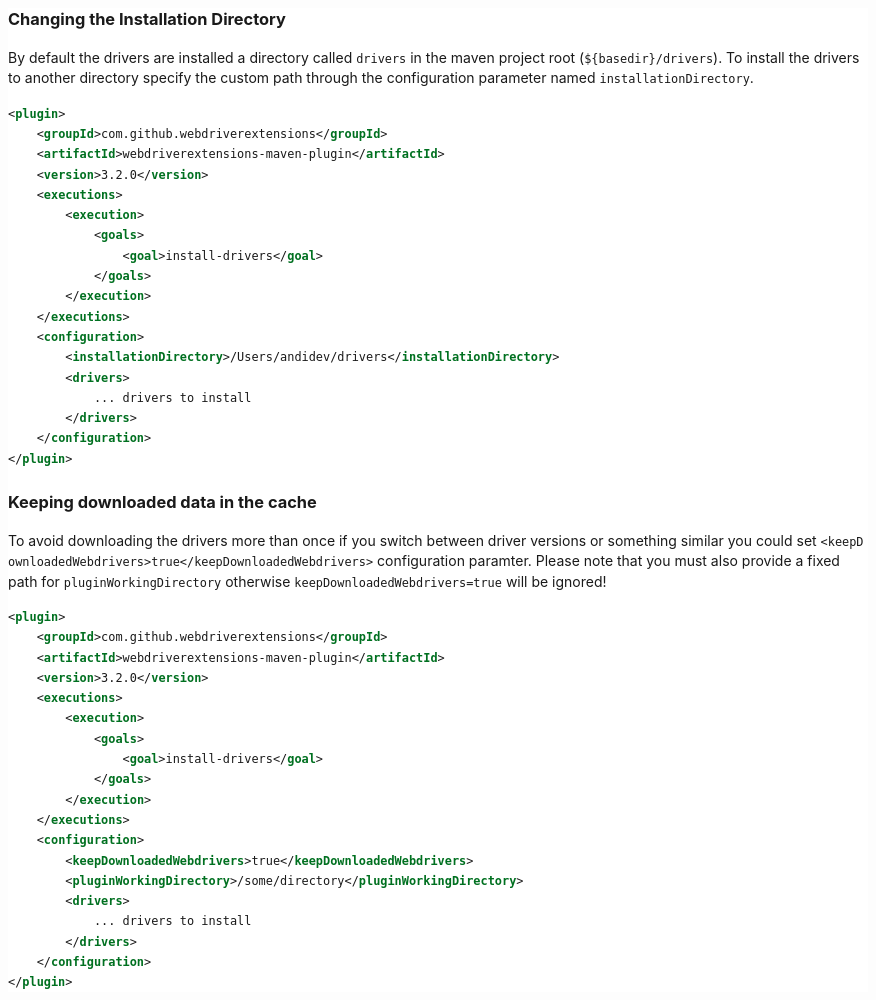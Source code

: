 ### Changing the Installation Directory
By default the drivers are installed a directory called `drivers` in the maven
project root (`${basedir}/drivers`). To install the drivers to another directory specify the custom
path through the configuration parameter named `installationDirectory`.
```xml
<plugin>
    <groupId>com.github.webdriverextensions</groupId>
    <artifactId>webdriverextensions-maven-plugin</artifactId>
    <version>3.2.0</version>
    <executions>
        <execution>
            <goals>
                <goal>install-drivers</goal>
            </goals>
        </execution>
    </executions>
    <configuration>
        <installationDirectory>/Users/andidev/drivers</installationDirectory>
        <drivers>
            ... drivers to install
        </drivers>
    </configuration>
</plugin>
```

### Keeping downloaded data in the cache
To avoid downloading the drivers more than once if you switch between 
driver versions or something similar you could set `<keepDownloadedWebdrivers>true</keepDownloadedWebdrivers>` configuration paramter. Please note that you must also provide a fixed path for `pluginWorkingDirectory` otherwise `keepDownloadedWebdrivers=true` will be ignored!
```xml
<plugin>
    <groupId>com.github.webdriverextensions</groupId>
    <artifactId>webdriverextensions-maven-plugin</artifactId>
    <version>3.2.0</version>
    <executions>
        <execution>
            <goals>
                <goal>install-drivers</goal>
            </goals>
        </execution>
    </executions>
    <configuration>
        <keepDownloadedWebdrivers>true</keepDownloadedWebdrivers>
        <pluginWorkingDirectory>/some/directory</pluginWorkingDirectory>
        <drivers>
            ... drivers to install
        </drivers>
    </configuration>
</plugin>
```
